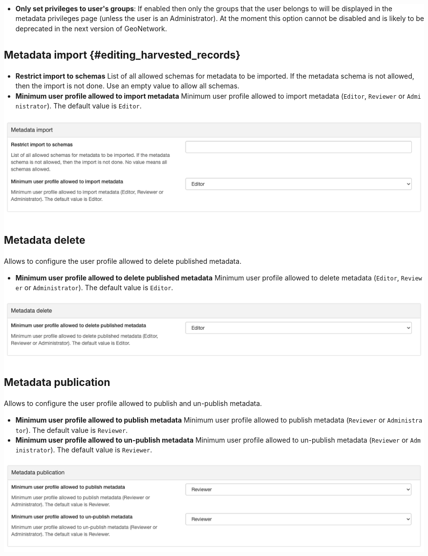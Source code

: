 * **Only set privileges to user's groups**: If enabled then only the groups that the user belongs to will be displayed in the metadata privileges page (unless the user is an Administrator). At the moment this option cannot be disabled and is likely to be deprecated in the next version of GeoNetwork.

## Metadata import {#editing_harvested_records}

-   **Restrict import to schemas** List of all allowed schemas for metadata to be imported. If the metadata schema is not allowed, then the import is not done. Use an empty value to allow all schemas.
-   **Minimum user profile allowed to import metadata** Minimum user profile allowed to import metadata (`Editor`, `Reviewer` or `Administrator`). The default value is `Editor`.

![](img/metadata-import.png)

## Metadata delete

Allows to configure the user profile allowed to delete published metadata.

-   **Minimum user profile allowed to delete published metadata** Minimum user profile allowed to delete metadata (`Editor`, `Reviewer` or `Administrator`). The default value is `Editor`.

![](img/metadata-delete.png)

## Metadata publication

Allows to configure the user profile allowed to publish and un-publish metadata.

-   **Minimum user profile allowed to publish metadata** Minimum user profile allowed to publish metadata (`Reviewer` or `Administrator`). The default value is `Reviewer`.
-   **Minimum user profile allowed to un-publish metadata** Minimum user profile allowed to un-publish metadata (`Reviewer` or `Administrator`). The default value is `Reviewer`.

![](img/metadata-publication.png)
